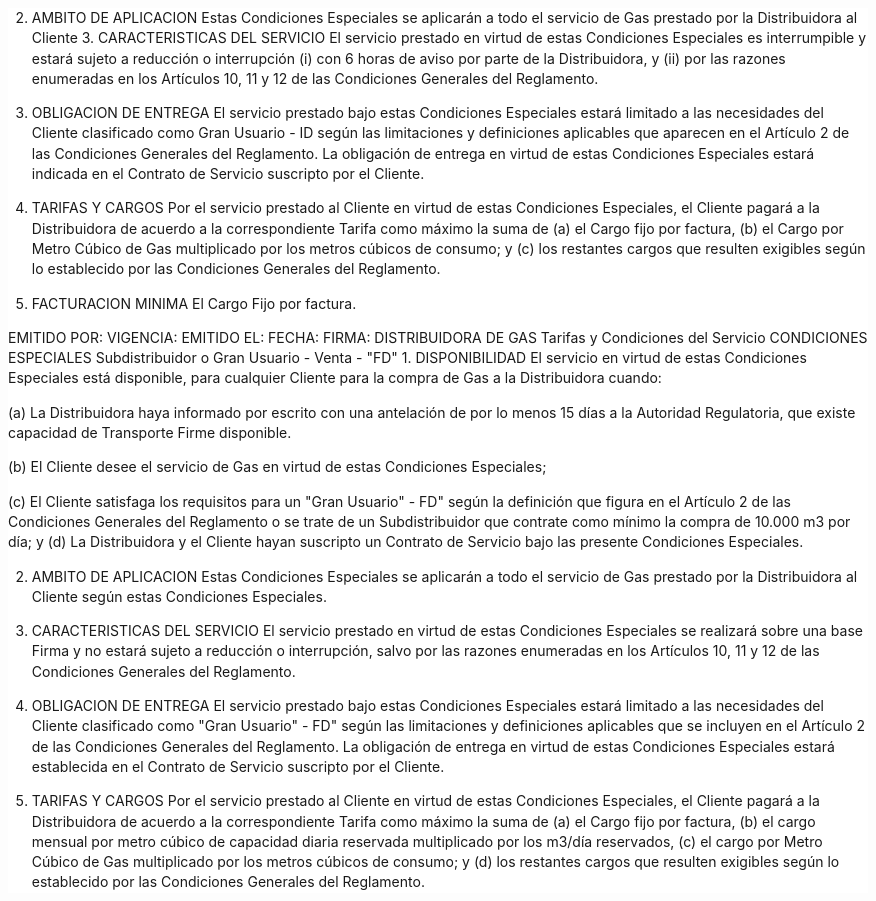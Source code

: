 2. AMBITO DE APLICACION Estas Condiciones Especiales se aplicarán a todo el servicio de Gas prestado por la Distribuidora al Cliente 3. CARACTERISTICAS DEL SERVICIO El servicio prestado en virtud de estas Condiciones Especiales es interrumpible y estará sujeto a reducción o interrupción (i) con 6 horas de aviso por parte de la Distribuidora, y (ii) por las razones enumeradas en los Artículos 10, 11 y 12 de las Condiciones Generales del Reglamento.

4. OBLIGACION DE ENTREGA El servicio prestado bajo estas Condiciones Especiales estará limitado a las necesidades del Cliente clasificado como Gran Usuario - ID según las limitaciones y definiciones aplicables que aparecen en el Artículo 2 de las Condiciones Generales del Reglamento. La obligación de entrega en virtud de estas Condiciones Especiales estará indicada en el Contrato de Servicio suscripto por el Cliente.

5. TARIFAS Y CARGOS Por el servicio prestado al Cliente en virtud de estas Condiciones Especiales, el Cliente pagará a la Distribuidora de acuerdo a la correspondiente Tarifa como máximo la suma de (a) el Cargo fijo por factura, (b) el Cargo por Metro Cúbico de Gas multiplicado por los metros cúbicos de consumo; y (c) los restantes cargos que resulten exigibles según lo establecido por las Condiciones Generales del Reglamento.

6. FACTURACION MINIMA El Cargo Fijo por factura.

 EMITIDO POR:                             VIGENCIA: EMITIDO EL:                              FECHA: FIRMA: DISTRIBUIDORA DE GAS Tarifas y Condiciones del Servicio                   CONDICIONES ESPECIALES               Subdistribuidor o Gran Usuario - Venta - "FD"  1. DISPONIBILIDAD El servicio en virtud de estas Condiciones Especiales está disponible, para cualquier Cliente para la compra de Gas a la Distribuidora cuando:

(a) La Distribuidora haya informado por escrito con una antelación de por lo menos 15 días a la Autoridad Regulatoria, que existe capacidad de Transporte Firme disponible.

(b) El Cliente desee el servicio de Gas en virtud de estas Condiciones Especiales;

(c) El Cliente satisfaga los requisitos para un "Gran Usuario" - FD" según la definición que figura en el Artículo 2 de las Condiciones Generales del Reglamento o se trate de un Subdistribuidor que contrate como mínimo la compra de 10.000 m3 por día; y (d) La Distribuidora y el Cliente hayan suscripto un Contrato de Servicio bajo las presente Condiciones Especiales.

2. AMBITO DE APLICACION Estas Condiciones Especiales se aplicarán a todo el servicio de Gas prestado por la Distribuidora al Cliente según estas Condiciones Especiales.

3. CARACTERISTICAS DEL SERVICIO El servicio prestado en virtud de estas Condiciones Especiales se realizará sobre una base Firma y no estará sujeto a reducción o interrupción, salvo por las razones enumeradas en los Artículos 10, 11 y 12 de las Condiciones Generales del Reglamento.

4. OBLIGACION DE ENTREGA El servicio prestado bajo estas Condiciones Especiales estará limitado a las necesidades del Cliente clasificado como "Gran Usuario" - FD" según las limitaciones y definiciones aplicables que se incluyen en el Artículo 2 de las Condiciones Generales del Reglamento. La obligación de entrega en virtud de estas Condiciones Especiales estará establecida en el Contrato de Servicio suscripto por el Cliente.

5. TARIFAS Y CARGOS Por el servicio prestado al Cliente en virtud de estas Condiciones Especiales, el Cliente pagará a la Distribuidora de acuerdo a la correspondiente Tarifa como máximo la suma de (a) el Cargo fijo por factura, (b) el cargo mensual por metro cúbico de capacidad diaria reservada multiplicado por los m3/día reservados, (c) el cargo por Metro Cúbico de Gas multiplicado por los metros cúbicos de consumo; y (d) los restantes cargos que resulten exigibles según lo establecido por las Condiciones Generales del Reglamento.
